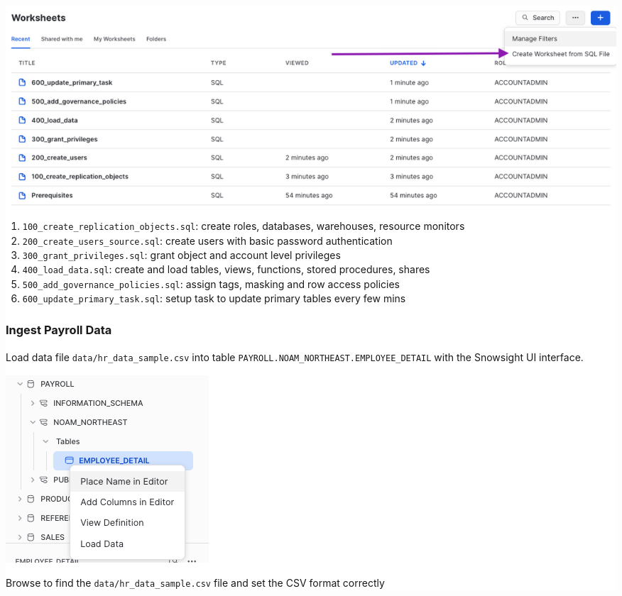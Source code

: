 ![Create Worksheet](assets/create-worksheets.png)


1. `100_create_replication_objects.sql`: create roles, databases, warehouses, resource monitors
2. `200_create_users_source.sql`: create users with basic password authentication
3. `300_grant_privileges.sql`: grant object and account level privileges
4. `400_load_data.sql`: create and load tables, views, functions, stored procedures, shares
5. `500_add_governance_policies.sql`: assign tags, masking and row access policies
6. `600_update_primary_task.sql`: setup task to update primary tables every few mins


### Ingest Payroll Data
Load data file `data/hr_data_sample.csv` into table `PAYROLL.NOAM_NORTHEAST.EMPLOYEE_DETAIL` with the Snowsight UI interface.

![load_payroll_1](assets/load-data-payroll.png)

Browse to find the `data/hr_data_sample.csv` file and set the CSV format correctly
